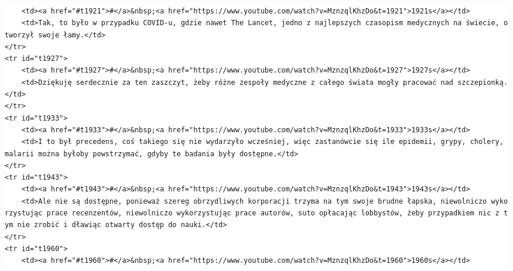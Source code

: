        <td><a href="#t1921">#</a>&nbsp;<a href="https://www.youtube.com/watch?v=MznzqlKhzDo&t=1921">1921s</a></td>
        <td>Tak, to było w przypadku COVID-u, gdzie nawet The Lancet, jedno z najlepszych czasopism medycznych na świecie, otworzył swoje łamy.</td>
    </tr>
    <tr id="t1927">
        <td><a href="#t1927">#</a>&nbsp;<a href="https://www.youtube.com/watch?v=MznzqlKhzDo&t=1927">1927s</a></td>
        <td>Dziękuję serdecznie za ten zaszczyt, żeby różne zespoły medyczne z całego świata mogły pracować nad szczepionką.</td>
    </tr>
    <tr id="t1933">
        <td><a href="#t1933">#</a>&nbsp;<a href="https://www.youtube.com/watch?v=MznzqlKhzDo&t=1933">1933s</a></td>
        <td>I to był precedens, coś takiego się nie wydarzyło wcześniej, więc zastanówcie się ile epidemii, grypy, cholery, malarii można byłoby powstrzymać, gdyby te badania były dostępne.</td>
    </tr>
    <tr id="t1943">
        <td><a href="#t1943">#</a>&nbsp;<a href="https://www.youtube.com/watch?v=MznzqlKhzDo&t=1943">1943s</a></td>
        <td>Ale nie są dostępne, ponieważ szereg obrzydliwych korporacji trzyma na tym swoje brudne łapska, niewolniczo wykorzystując prace recenzentów, niewolniczo wykorzystując prace autorów, suto opłacając lobbystów, żeby przypadkiem nic z tym nie zrobić i dławiąc otwarty dostęp do nauki.</td>
    </tr>
    <tr id="t1960">
        <td><a href="#t1960">#</a>&nbsp;<a href="https://www.youtube.com/watch?v=MznzqlKhzDo&t=1960">1960s</a></td>
